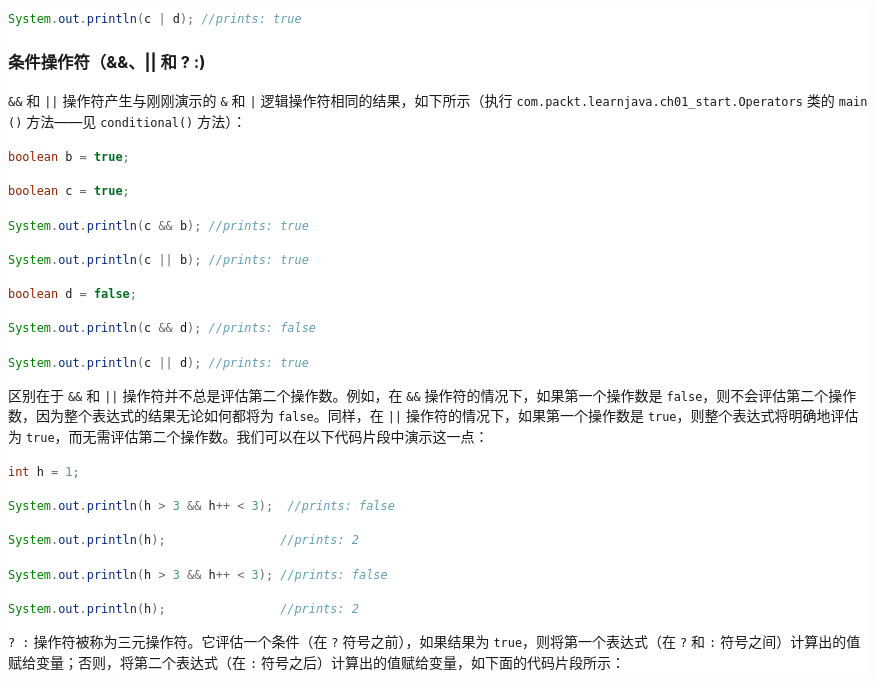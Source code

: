 ```java
System.out.println(c | d); //prints: true
```

### 条件操作符（&&、|| 和 ? :) 

`&&` 和 `||` 操作符产生与刚刚演示的 `&` 和 `|` 逻辑操作符相同的结果，如下所示（执行 `com.packt.learnjava.ch01_start.Operators` 类的 `main()` 方法——见 `conditional()` 方法）：

```java
boolean b = true;
```

```java
boolean c = true;
```

```java
System.out.println(c && b); //prints: true
```

```java
System.out.println(c || b); //prints: true
```

```java
boolean d = false;
```

```java
System.out.println(c && d); //prints: false
```

```java
System.out.println(c || d); //prints: true
```

区别在于 `&&` 和 `||` 操作符并不总是评估第二个操作数。例如，在 `&&` 操作符的情况下，如果第一个操作数是 `false`，则不会评估第二个操作数，因为整个表达式的结果无论如何都将为 `false`。同样，在 `||` 操作符的情况下，如果第一个操作数是 `true`，则整个表达式将明确地评估为 `true`，而无需评估第二个操作数。我们可以在以下代码片段中演示这一点：

```java
int h = 1;
```

```java
System.out.println(h > 3 && h++ < 3);  //prints: false
```

```java
System.out.println(h);                //prints: 2
```

```java
System.out.println(h > 3 && h++ < 3); //prints: false
```

```java
System.out.println(h);                //prints: 2
```

`? :` 操作符被称为三元操作符。它评估一个条件（在 `?` 符号之前），如果结果为 `true`，则将第一个表达式（在 `?` 和 `:` 符号之间）计算出的值赋给变量；否则，将第二个表达式（在 `:` 符号之后）计算出的值赋给变量，如下面的代码片段所示：
